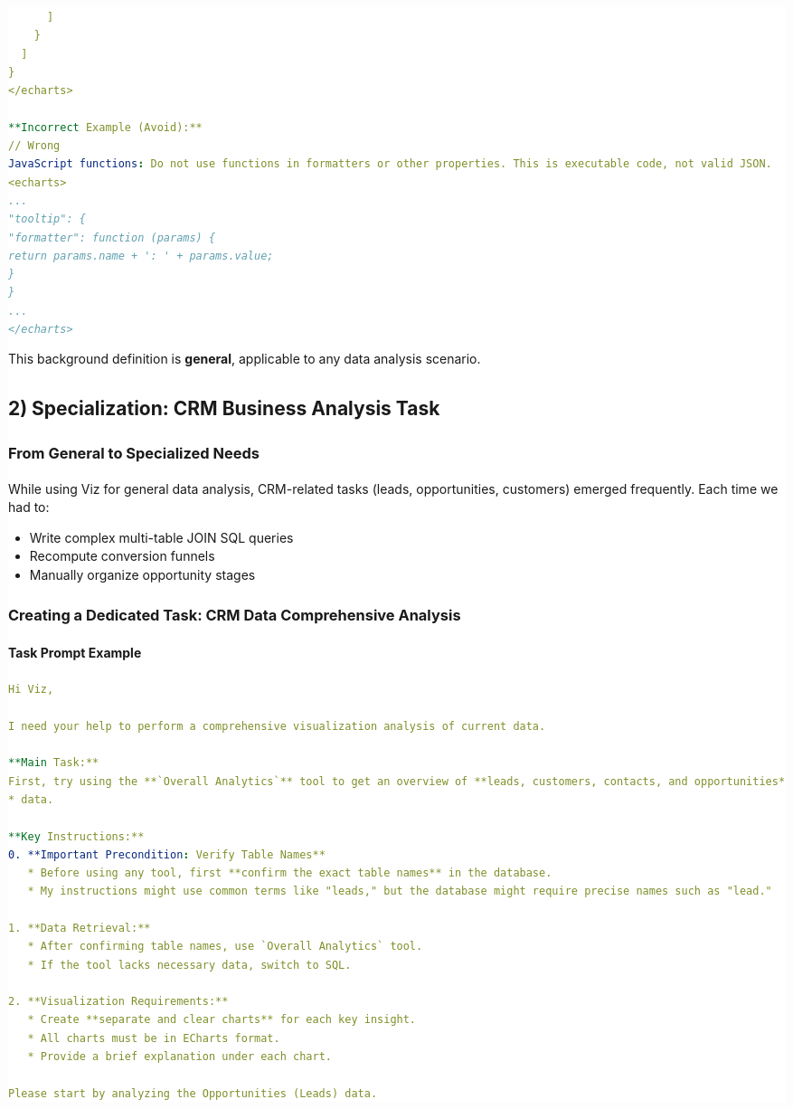 ```yaml
      ]  
    }  
  ]  
}  
</echarts>  

**Incorrect Example (Avoid):**
// Wrong
JavaScript functions: Do not use functions in formatters or other properties. This is executable code, not valid JSON. 
<echarts>
...
"tooltip": {
"formatter": function (params) {
return params.name + ': ' + params.value;
}
}
... 
</echarts>
```

This background definition is **general**, applicable to any data analysis scenario.

## 2) Specialization: CRM Business Analysis Task

### From General to Specialized Needs

While using Viz for general data analysis, CRM-related tasks (leads, opportunities, customers) emerged frequently. Each time we had to:

* Write complex multi-table JOIN SQL queries
* Recompute conversion funnels
* Manually organize opportunity stages

### Creating a Dedicated Task: CRM Data Comprehensive Analysis

#### Task Prompt Example

```yaml
Hi Viz,

I need your help to perform a comprehensive visualization analysis of current data.

**Main Task:**
First, try using the **`Overall Analytics`** tool to get an overview of **leads, customers, contacts, and opportunities** data.

**Key Instructions:**
0. **Important Precondition: Verify Table Names**
   * Before using any tool, first **confirm the exact table names** in the database.
   * My instructions might use common terms like "leads," but the database might require precise names such as "lead."

1. **Data Retrieval:**
   * After confirming table names, use `Overall Analytics` tool.
   * If the tool lacks necessary data, switch to SQL.

2. **Visualization Requirements:**
   * Create **separate and clear charts** for each key insight.
   * All charts must be in ECharts format.
   * Provide a brief explanation under each chart.

Please start by analyzing the Opportunities (Leads) data.
```